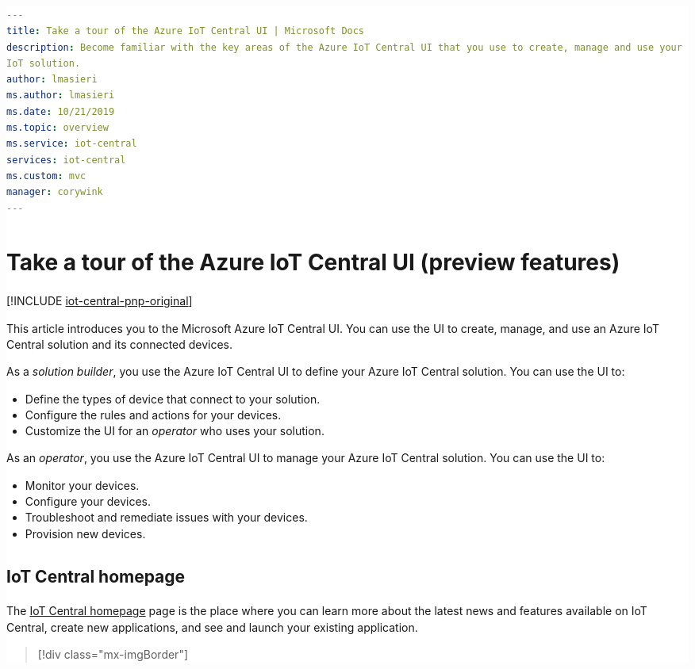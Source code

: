 ```yaml
---
title: Take a tour of the Azure IoT Central UI | Microsoft Docs
description: Become familiar with the key areas of the Azure IoT Central UI that you use to create, manage and use your IoT solution.
author: lmasieri
ms.author: lmasieri
ms.date: 10/21/2019
ms.topic: overview
ms.service: iot-central
services: iot-central
ms.custom: mvc
manager: corywink
---
```


# Take a tour of the Azure IoT Central UI (preview features)

[!INCLUDE [iot-central-pnp-original](../../../includes/iot-central-pnp-original-note.md)]

This article introduces you to the Microsoft Azure IoT Central UI. You can use the UI to create, manage, and use an Azure IoT Central solution and its connected devices.

As a _solution builder_, you use the Azure IoT Central UI to define your Azure IoT Central solution. You can use the UI to:

* Define the types of device that connect to your solution.
* Configure the rules and actions for your devices. 
* Customize the UI for an _operator_ who uses your solution.

As an _operator_, you use the Azure IoT Central UI to manage your Azure IoT Central solution. You can use the UI to:

* Monitor your devices.
* Configure your devices.
* Troubleshoot and remediate issues with your devices.
* Provision new devices.

## IoT Central homepage

The [IoT Central homepage](https://aka.ms/iotcentral-get-started) page is the place where you can learn more about the latest news and features available on IoT Central, create new applications, and see and launch your existing application.

> [!div class="mx-imgBorder"]